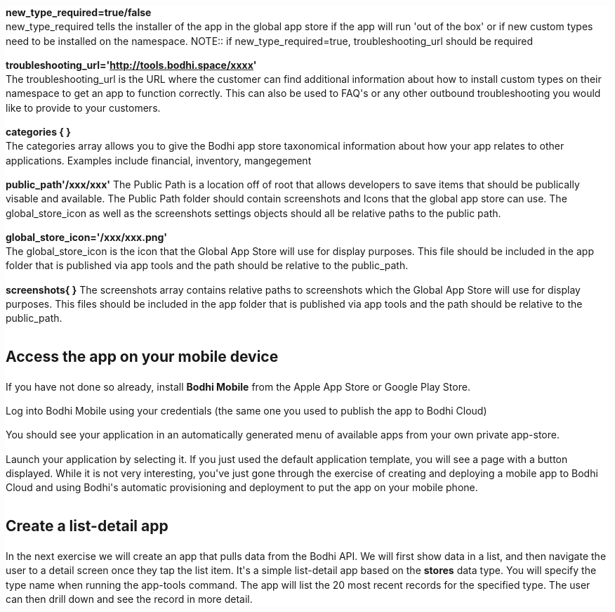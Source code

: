 **new_type_required=true/false**  
new_type_required tells the installer of the app in the global app store if the app will run 'out of the box' or if new custom types need to be installed on the namespace.
NOTE:: if new_type_required=true, troubleshooting_url should be required

**troubleshooting_url='http://tools.bodhi.space/xxxx'**  
The troubleshooting_url is the URL where the customer can find additional information about how to install custom types on their namespace to get an app to function correctly. This can also be used to FAQ's or any other outbound troubleshooting you would like to provide to your customers.

**categories { }**  
The categories array allows you to give the Bodhi app store taxonomical information about how your app relates to other applications. 
Examples include financial, inventory, mangegement

**public_path'/xxx/xxx'** 
The Public Path is a location off of root that allows developers to save items that should be publically visable and available. The Public Path folder should contain screenshots and Icons that the global app store can use. The global_store_icon as well as the screenshots settings objects should all be relative paths to the public path.

**global_store_icon='/xxx/xxx.png'**  
The global_store_icon is the icon that the Global App Store will use for display purposes. This file should be included in the app folder that is published via app tools and the path should be relative to the public_path.

**screenshots{ }** 
The screenshots array contains relative paths to screenshots which the Global App Store will use for display purposes. This files should be included in the app folder that is published via app tools and the path should be relative to the public_path.




## Access the app on your mobile device

If you have not done so already, install **Bodhi Mobile** from the Apple App Store or Google Play Store.

Log into Bodhi Mobile using your credentials (the same one you used to publish the app to Bodhi Cloud)

You should see your application in an automatically generated menu of available apps from your own private app-store. 

Launch your application by selecting it. If you just used the default application template, you will see a page with a button displayed. While it is not very interesting, you've just gone through the exercise of creating and deploying a mobile app to Bodhi Cloud and using Bodhi's automatic provisioning and deployment to put the app on your mobile phone.




## Create a list-detail app

In the next exercise we will create an app that pulls data from the Bodhi API. We will first show data in a list, and then navigate the user to a detail screen once they tap the list item. It's a simple list-detail app based on the **stores** data type. You will specify the type name when running the app-tools command. The app will list the 20 most recent records for the specified type. The user can then drill down and see the record in more detail. 
